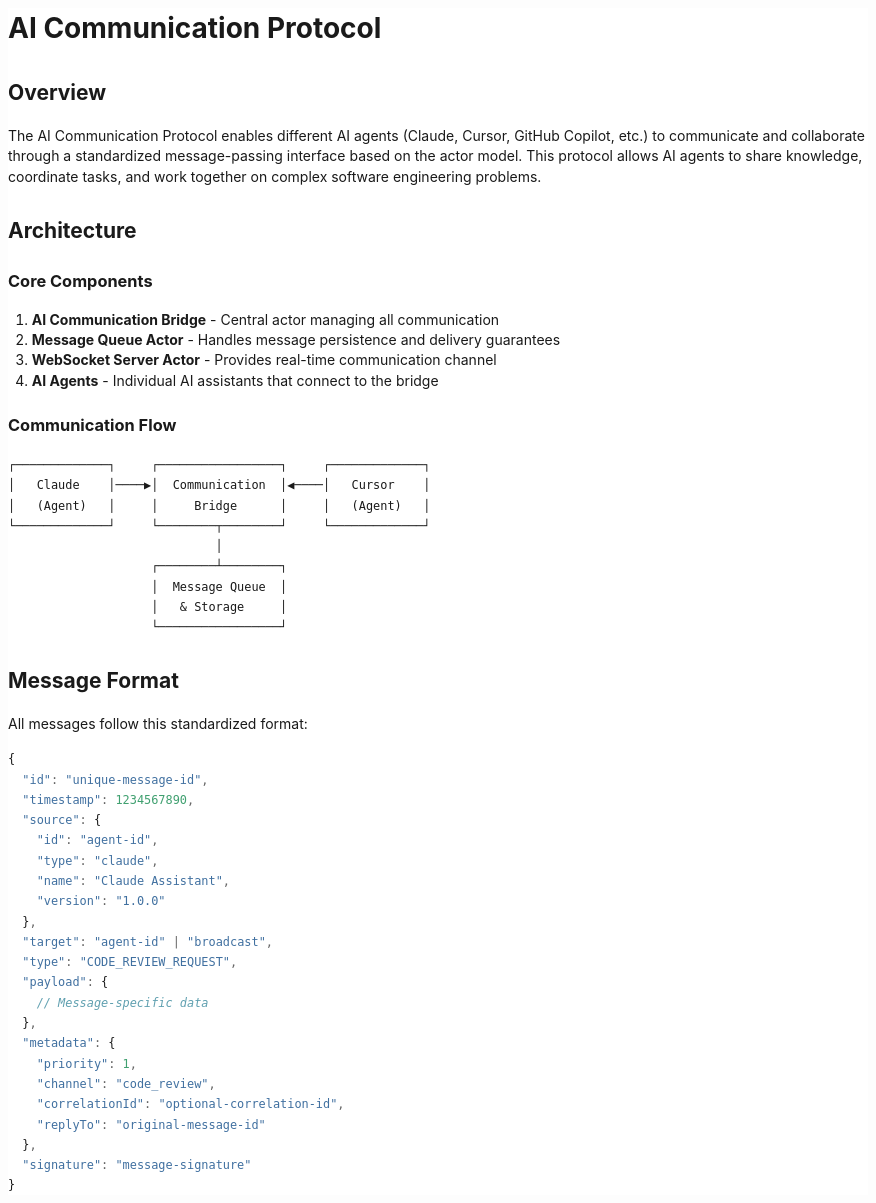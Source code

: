 # AI Communication Protocol

## Overview

The AI Communication Protocol enables different AI agents (Claude, Cursor, GitHub Copilot, etc.) to communicate and collaborate through a standardized message-passing interface based on the actor model. This protocol allows AI agents to share knowledge, coordinate tasks, and work together on complex software engineering problems.

## Architecture

### Core Components

1. **AI Communication Bridge** - Central actor managing all communication
2. **Message Queue Actor** - Handles message persistence and delivery guarantees
3. **WebSocket Server Actor** - Provides real-time communication channel
4. **AI Agents** - Individual AI assistants that connect to the bridge

### Communication Flow

```
┌─────────────┐     ┌─────────────────┐     ┌─────────────┐
│   Claude    │────▶│  Communication  │◀────│   Cursor    │
│   (Agent)   │     │     Bridge      │     │   (Agent)   │
└─────────────┘     └────────┬────────┘     └─────────────┘
                             │
                    ┌────────┴────────┐
                    │  Message Queue  │
                    │   & Storage     │
                    └─────────────────┘
```

## Message Format

All messages follow this standardized format:

```typescript
{
  "id": "unique-message-id",
  "timestamp": 1234567890,
  "source": {
    "id": "agent-id",
    "type": "claude",
    "name": "Claude Assistant",
    "version": "1.0.0"
  },
  "target": "agent-id" | "broadcast",
  "type": "CODE_REVIEW_REQUEST",
  "payload": {
    // Message-specific data
  },
  "metadata": {
    "priority": 1,
    "channel": "code_review",
    "correlationId": "optional-correlation-id",
    "replyTo": "original-message-id"
  },
  "signature": "message-signature"
}
```
